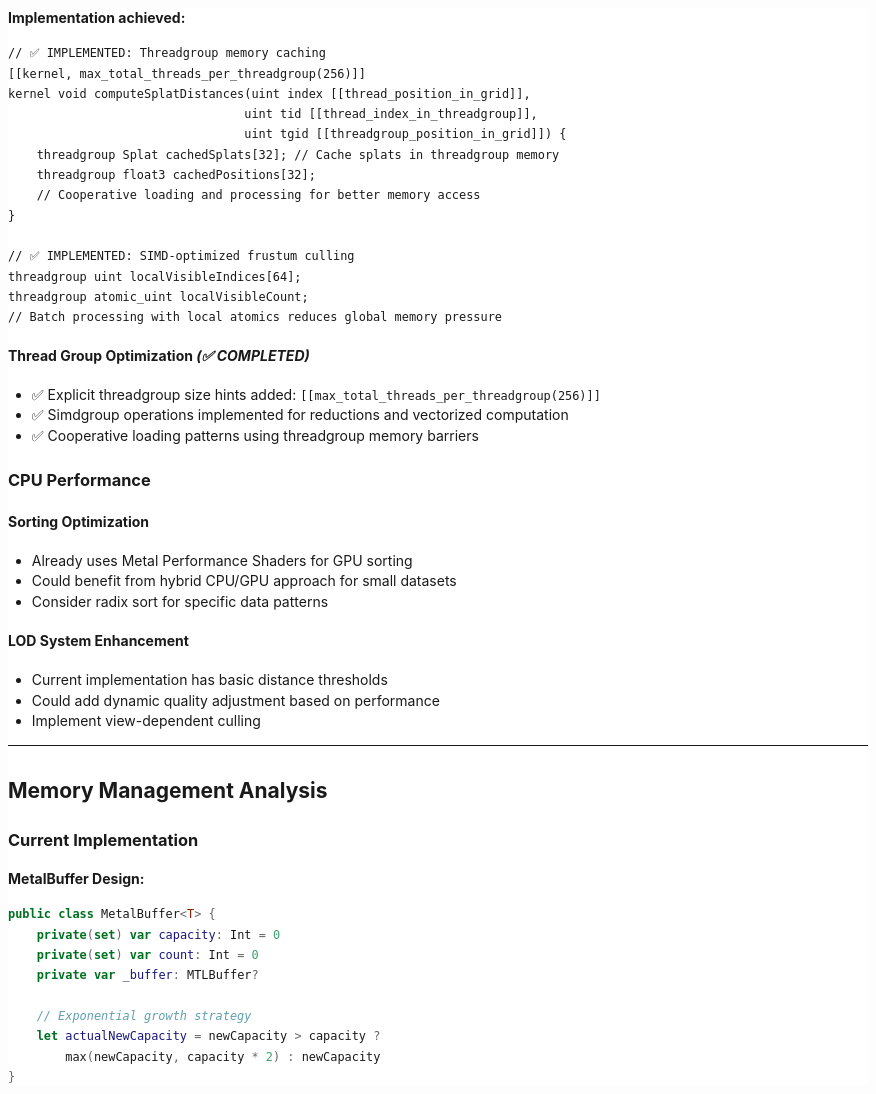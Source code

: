 **Implementation achieved:**
```metal
// ✅ IMPLEMENTED: Threadgroup memory caching
[[kernel, max_total_threads_per_threadgroup(256)]]
kernel void computeSplatDistances(uint index [[thread_position_in_grid]],
                                 uint tid [[thread_index_in_threadgroup]],
                                 uint tgid [[threadgroup_position_in_grid]]) {
    threadgroup Splat cachedSplats[32]; // Cache splats in threadgroup memory
    threadgroup float3 cachedPositions[32];
    // Cooperative loading and processing for better memory access
}

// ✅ IMPLEMENTED: SIMD-optimized frustum culling
threadgroup uint localVisibleIndices[64];
threadgroup atomic_uint localVisibleCount;
// Batch processing with local atomics reduces global memory pressure
```

#### Thread Group Optimization *(✅ COMPLETED)*
- ✅ Explicit threadgroup size hints added: `[[max_total_threads_per_threadgroup(256)]]`
- ✅ Simdgroup operations implemented for reductions and vectorized computation
- ✅ Cooperative loading patterns using threadgroup memory barriers

### CPU Performance

#### Sorting Optimization
- Already uses Metal Performance Shaders for GPU sorting
- Could benefit from hybrid CPU/GPU approach for small datasets
- Consider radix sort for specific data patterns

#### LOD System Enhancement
- Current implementation has basic distance thresholds
- Could add dynamic quality adjustment based on performance
- Implement view-dependent culling

---

## Memory Management Analysis

### Current Implementation

**MetalBuffer Design:**
```swift
public class MetalBuffer<T> {
    private(set) var capacity: Int = 0
    private(set) var count: Int = 0
    private var _buffer: MTLBuffer?
    
    // Exponential growth strategy
    let actualNewCapacity = newCapacity > capacity ? 
        max(newCapacity, capacity * 2) : newCapacity
}
```
